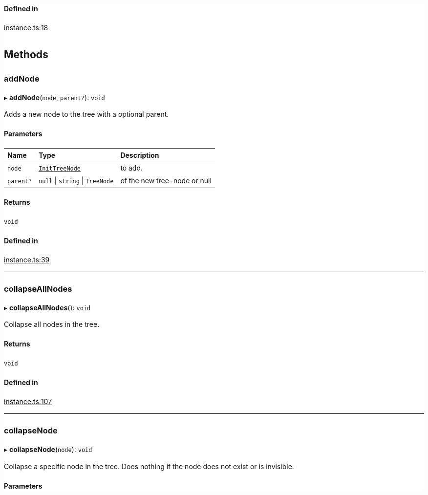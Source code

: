 #### Defined in

[instance.ts:18](https://github.com/ckotzbauer/simple-tree-component/blob/bbc7fa7/src/types/instance.ts#L18)

## Methods

### addNode

▸ **addNode**(`node`, `parent?`): `void`

Adds a new node to the tree with a optional parent.

#### Parameters

| Name | Type | Description |
| :------ | :------ | :------ |
| `node` | [`InitTreeNode`](tree_node.InitTreeNode.md) | to add. |
| `parent?` | ``null`` \| `string` \| [`TreeNode`](tree_node.TreeNode.md) | of the new tree-node or null |

#### Returns

`void`

#### Defined in

[instance.ts:39](https://github.com/ckotzbauer/simple-tree-component/blob/bbc7fa7/src/types/instance.ts#L39)

___

### collapseAllNodes

▸ **collapseAllNodes**(): `void`

Collapse all nodes in the tree.

#### Returns

`void`

#### Defined in

[instance.ts:107](https://github.com/ckotzbauer/simple-tree-component/blob/bbc7fa7/src/types/instance.ts#L107)

___

### collapseNode

▸ **collapseNode**(`node`): `void`

Collapse a specific node in the tree. Does nothing if the node does not exist or is invisible.

#### Parameters
